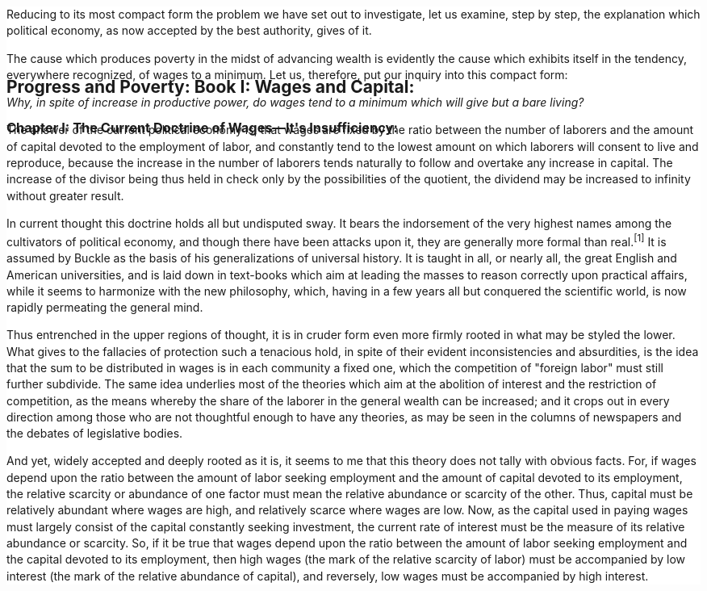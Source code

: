 <div style="position: fixed;top: 80px;">

## Progress and Poverty: Book I: Wages and Capital:



### Chapter I: The Current Doctrine of Wages—It's Insufficiency:

</div>



Reducing to its most compact form the problem we have set out to investigate, let us examine, step by step, the explanation which political economy, as now accepted by the best authority, gives of it.



The cause which produces poverty in the midst of advancing wealth is evidently the cause which exhibits itself in the tendency, everywhere recognized, of wages to a minimum. Let us, therefore, put our inquiry into this compact form:



*Why, in spite of increase in productive power, do wages tend to a minimum which will give but a bare living?*



The answer of the current political economy is, that wages are fixed by the ratio between the number of laborers and the amount of capital devoted to the employment of labor, and constantly tend to the lowest amount on which laborers will consent to live and reproduce, because the increase in the number of laborers tends naturally to follow and overtake any increase in capital. The increase of the divisor being thus held in check only by the possibilities of the quotient, the dividend may be increased to infinity without greater result.



In current thought this doctrine holds all but undisputed sway. It bears the indorsement of the very highest names among the cultivators of political economy, and though there have been attacks upon it, they are generally more formal than real.<sup>\[1]</sup> It is assumed by Buckle as the basis of his generalizations of universal history. It is taught in all, or nearly all, the great English and American universities, and is laid down in text-books which aim at leading the masses to reason correctly upon practical affairs, while it seems to harmonize with the new philosophy, which, having in a few years all but conquered the scientific world, is now rapidly permeating the general mind.



Thus entrenched in the upper regions of thought, it is in cruder form even more firmly rooted in what may be styled the lower. What gives to the fallacies of protection such a tenacious hold, in spite of their evident inconsistencies and absurdities, is the idea that the sum to be distributed in wages is in each community a fixed one, which the competition of "foreign labor" must still further subdivide. The same idea underlies most of the theories which aim at the abolition of interest and the restriction of competition, as the means whereby the share of the laborer in the general wealth can be increased; and it crops out in every direction among those who are not thoughtful enough to have any theories, as may be seen in the columns of newspapers and the debates of legislative bodies.



And yet, widely accepted and deeply rooted as it is, it seems to me that this theory does not tally with obvious facts. For, if wages depend upon the ratio between the amount of labor seeking employment and the amount of capital devoted to its employment, the relative scarcity or abundance of one factor must mean the relative abundance or scarcity of the other. Thus, capital must be relatively abundant where wages are high, and relatively scarce where wages are low. Now, as the capital used in paying wages must largely consist of the capital constantly seeking investment, the current rate of interest must be the measure of its relative abundance or scarcity. So, if it be true that wages depend upon the ratio between the amount of labor seeking employment and the capital devoted to its employment, then high wages (the mark of the relative scarcity of labor) must be accompanied by low interest (the mark of the relative abundance of capital), and reversely, low wages must be accompanied by high interest.
